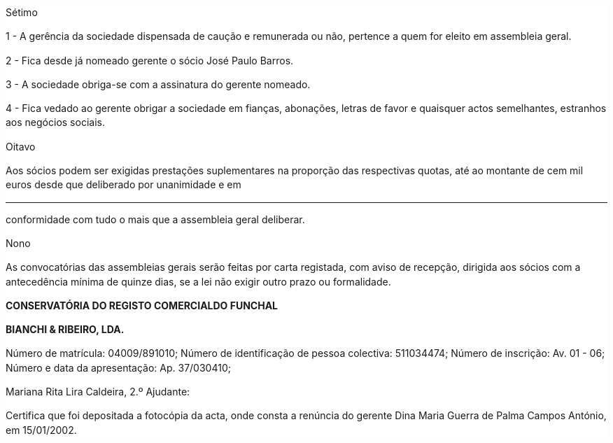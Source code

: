 
Sétimo


1 - A gerência da sociedade dispensada de caução e
remunerada ou não, pertence a quem for eleito em
assembleia geral.


2 - Fica desde já nomeado gerente o sócio José Paulo
Barros.


3 - A sociedade obriga-se com a assinatura do gerente
nomeado.


4 - Fica vedado ao gerente obrigar a sociedade em
fianças, abonações, letras de favor e quaisquer actos
semelhantes, estranhos aos negócios sociais.


Oitavo


Aos sócios podem ser exigidas prestações suplementares
na proporção das respectivas quotas, até ao montante de cem
mil euros desde que deliberado por unanimidade e em




---

conformidade com tudo o mais que a assembleia geral
deliberar.


Nono


As convocatórias das assembleias gerais serão feitas por
carta registada, com aviso de recepção, dirigida aos sócios
com a antecedência mínima de quinze dias, se a lei não exigir
outro prazo ou formalidade.


**CONSERVATÓRIA DO REGISTO COMERCIALDO
FUNCHAL**


**BIANCHI & RIBEIRO, LDA.**


Número de matrícula: 04009/891010;
Número de identificação de pessoa colectiva: 511034474;
Número de inscrição: Av. 01 - 06;
Número e data da apresentação: Ap. 37/030410;


Mariana Rita Lira Caldeira, 2.º Ajudante:


Certifica que foi depositada a fotocópia da acta, onde
consta a renúncia do gerente Dina Maria Guerra de Palma
Campos António, em 15/01/2002.

